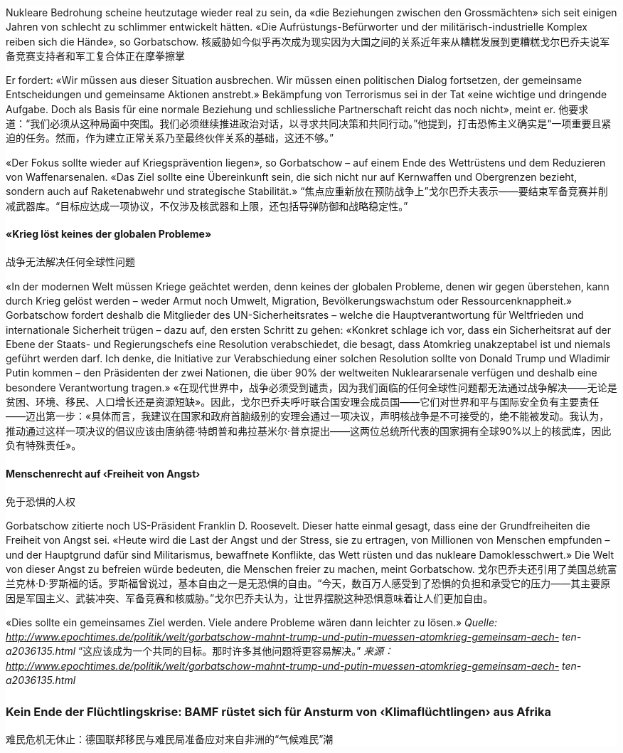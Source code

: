 Nukleare Bedrohung scheine heutzutage wieder real zu sein, da «die Beziehungen zwischen den Grossmächten» sich seit einigen Jahren von schlecht zu schlimmer entwickelt hätten. «Die Aufrüstungs-Befürworter und der militärisch-industrielle Komplex reiben sich die Hände», so Gorbatschow.
核威胁如今似乎再次成为现实因为大国之间的关系近年来从糟糕发展到更糟糕戈尔巴乔夫说军备竞赛支持者和军工复合体正在摩拳擦掌

Er fordert: «Wir müssen aus dieser Situation ausbrechen. Wir müssen einen politischen Dialog fortsetzen, der gemeinsame Entscheidungen und gemeinsame Aktionen anstrebt.» Bekämpfung von Terrorismus sei in der Tat «eine wichtige und dringende Aufgabe. Doch als Basis für eine normale Beziehung und schliessliche Partnerschaft reicht das noch nicht», meint er.
他要求道：“我们必须从这种局面中突围。我们必须继续推进政治对话，以寻求共同决策和共同行动。”他提到，打击恐怖主义确实是“一项重要且紧迫的任务。然而，作为建立正常关系乃至最终伙伴关系的基础，这还不够。”

«Der Fokus sollte wieder auf Kriegsprävention liegen», so Gorbatschow – auf einem Ende des Wettrüstens und dem Reduzieren von Waffenarsenalen. «Das Ziel sollte eine Übereinkunft sein, die sich nicht nur auf Kernwaffen und Obergrenzen bezieht, sondern auch auf Raketenabwehr und strategische Stabilität.»
“焦点应重新放在预防战争上”戈尔巴乔夫表示——要结束军备竞赛并削减武器库。“目标应达成一项协议，不仅涉及核武器和上限，还包括导弹防御和战略稳定性。”

#### «Krieg löst keines der globalen Probleme»
战争无法解决任何全球性问题

«In der modernen Welt müssen Kriege geächtet werden, denn keines der globalen Probleme, denen wir gegen überstehen, kann durch Krieg gelöst werden – weder Armut noch Umwelt, Migration, Bevölkerungswachstum oder Ressourcenknappheit.» Gorbatschow fordert deshalb die Mitglieder des UN-Sicherheitsrates – welche die Hauptverantwortung für Weltfrieden und internationale Sicherheit trügen – dazu auf, den ersten Schritt zu gehen: «Konkret schlage ich vor, dass ein Sicherheitsrat auf der Ebene der Staats- und Regierungschefs eine Resolution verabschiedet, die besagt, dass Atomkrieg unakzeptabel ist und niemals geführt werden darf. Ich denke, die Initiative zur Verabschiedung einer solchen Resolution sollte von Donald Trump und Wladimir Putin kommen – den Präsidenten der zwei Nationen, die über 90% der weltweiten Nukleararsenale verfügen und deshalb eine besondere Verantwortung tragen.»
«在现代世界中，战争必须受到谴责，因为我们面临的任何全球性问题都无法通过战争解决——无论是贫困、环境、移民、人口增长还是资源短缺»。因此，戈尔巴乔夫呼吁联合国安理会成员国——它们对世界和平与国际安全负有主要责任——迈出第一步：«具体而言，我建议在国家和政府首脑级别的安理会通过一项决议，声明核战争是不可接受的，绝不能被发动。我认为，推动通过这样一项决议的倡议应该由唐纳德·特朗普和弗拉基米尔·普京提出——这两位总统所代表的国家拥有全球90%以上的核武库，因此负有特殊责任»。

#### Menschenrecht auf ‹Freiheit von Angst›
免于恐惧的人权

Gorbatschow zitierte noch US-Präsident Franklin D. Roosevelt. Dieser hatte einmal gesagt, dass eine der Grundfreiheiten die Freiheit von Angst sei. «Heute wird die Last der Angst und der Stress, sie zu ertragen, von Millionen von Menschen empfunden – und der Hauptgrund dafür sind Militarismus, bewaffnete Konflikte, das Wett rüsten und das nukleare Damoklesschwert.» Die Welt von dieser Angst zu befreien würde bedeuten, die Menschen freier zu machen, meint Gorbatschow.
戈尔巴乔夫还引用了美国总统富兰克林·D·罗斯福的话。罗斯福曾说过，基本自由之一是无恐惧的自由。“今天，数百万人感受到了恐惧的负担和承受它的压力——其主要原因是军国主义、武装冲突、军备竞赛和核威胁。”戈尔巴乔夫认为，让世界摆脱这种恐惧意味着让人们更加自由。

«Dies sollte ein gemeinsames Ziel werden. Viele andere Probleme wären dann leichter zu lösen.» _Quelle: http://www.epochtimes.de/politik/welt/gorbatschow-mahnt-trump-und-putin-muessen-atomkrieg-gemeinsam-aech-_ _ten-a2036135.html_
“这应该成为一个共同的目标。那时许多其他问题将更容易解决。” _来源：http://www.epochtimes.de/politik/welt/gorbatschow-mahnt-trump-und-putin-muessen-atomkrieg-gemeinsam-aech-_ _ten-a2036135.html_

### Kein Ende der Flüchtlingskrise: BAMF rüstet sich für Ansturm von ‹Klimaflüchtlingen› aus Afrika
难民危机无休止：德国联邦移民与难民局准备应对来自非洲的“气候难民”潮

